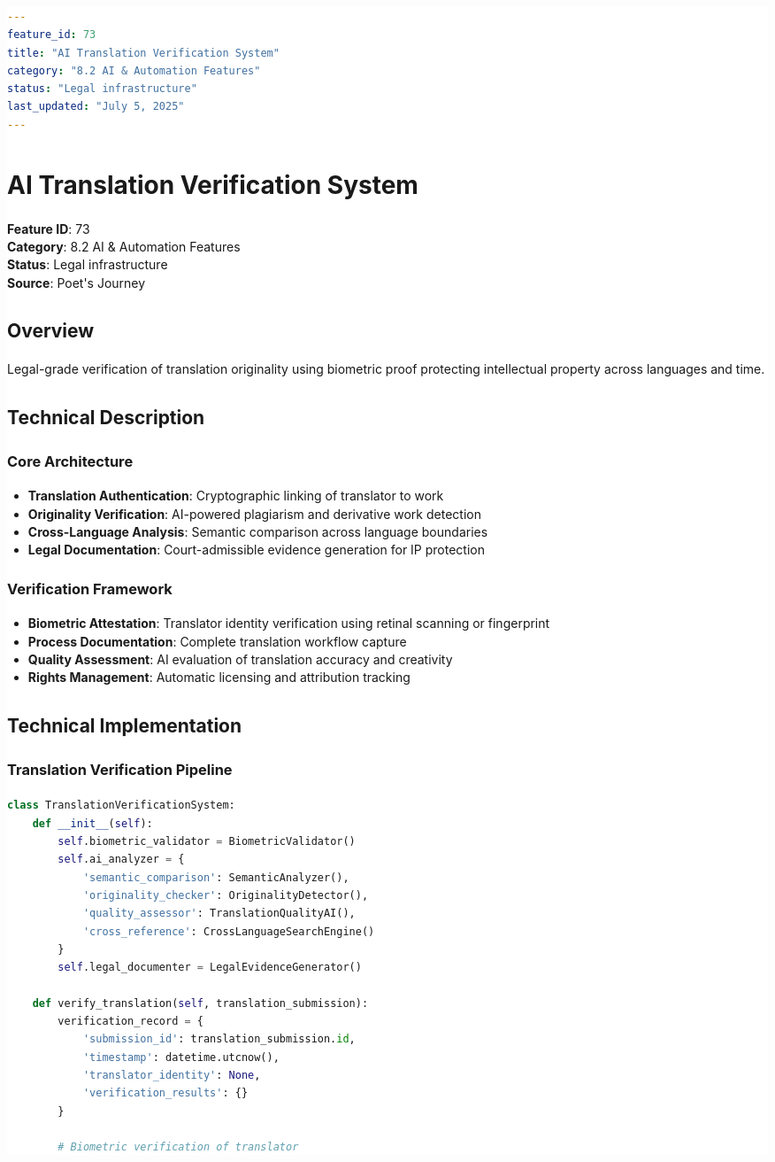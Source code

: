 ```yaml
---
feature_id: 73
title: "AI Translation Verification System"
category: "8.2 AI & Automation Features"
status: "Legal infrastructure"
last_updated: "July 5, 2025"
---
```



# AI Translation Verification System

**Feature ID**: 73  
**Category**: 8.2 AI & Automation Features  
**Status**: Legal infrastructure  
**Source**: Poet's Journey  

## Overview

Legal-grade verification of translation originality using biometric proof protecting intellectual property across languages and time.

## Technical Description

### Core Architecture
- **Translation Authentication**: Cryptographic linking of translator to work
- **Originality Verification**: AI-powered plagiarism and derivative work detection
- **Cross-Language Analysis**: Semantic comparison across language boundaries
- **Legal Documentation**: Court-admissible evidence generation for IP protection

### Verification Framework
- **Biometric Attestation**: Translator identity verification using retinal scanning or fingerprint
- **Process Documentation**: Complete translation workflow capture
- **Quality Assessment**: AI evaluation of translation accuracy and creativity
- **Rights Management**: Automatic licensing and attribution tracking

## Technical Implementation

### Translation Verification Pipeline
```python
class TranslationVerificationSystem:
    def __init__(self):
        self.biometric_validator = BiometricValidator()
        self.ai_analyzer = {
            'semantic_comparison': SemanticAnalyzer(),
            'originality_checker': OriginalityDetector(),
            'quality_assessor': TranslationQualityAI(),
            'cross_reference': CrossLanguageSearchEngine()
        }
        self.legal_documenter = LegalEvidenceGenerator()
    
    def verify_translation(self, translation_submission):
        verification_record = {
            'submission_id': translation_submission.id,
            'timestamp': datetime.utcnow(),
            'translator_identity': None,
            'verification_results': {}
        }
        
        # Biometric verification of translator
```